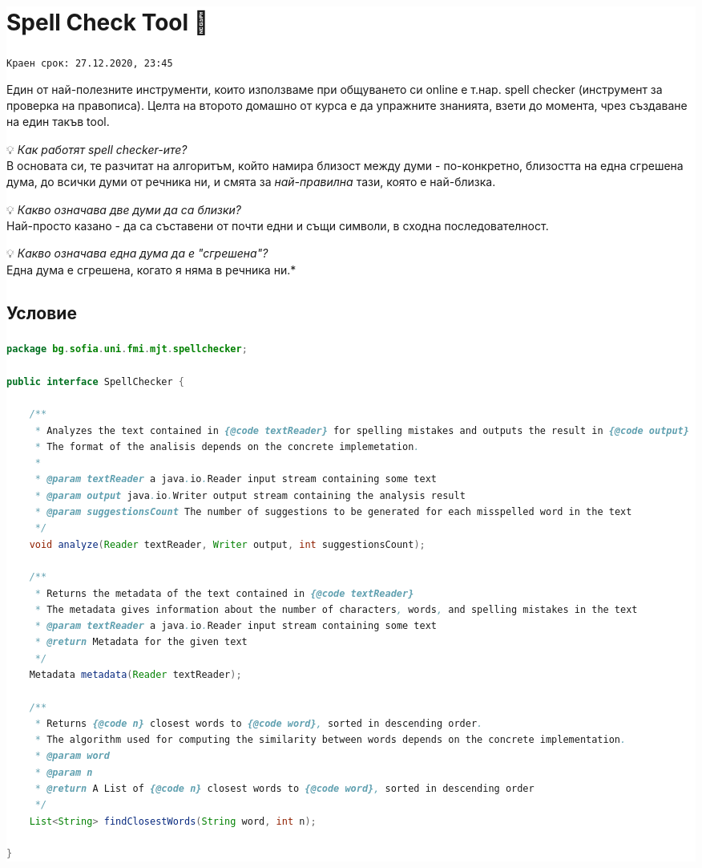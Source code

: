 # Spell Check Tool :speech_balloon:

`Краен срок: 27.12.2020, 23:45`

Един от най-полезните инструменти, които използваме при общуването си online е т.нар. spell checker (инструмент за проверка на правописа).
Целта на второто домашно от курса е да упражните знанията, взети до момента, чрез създаване на един такъв tool.

:bulb: *Как работят spell checker-ите?*\
В основата си, те разчитат на алгоритъм, който намира близост между думи - по-конкретно, близостта на една сгрешена дума, до всички думи от речника ни, и смята за *най-правилна* тази, която е най-близка.

:bulb: *Какво означава две думи да са близки?*\
Най-просто казано - да са съставени от почти едни и същи символи, в сходна последователност.

:bulb: *Какво означава една дума да е "сгрешена"?*\
Една дума е сгрешена, когато я няма в речника ни.*

## Условие

```java
package bg.sofia.uni.fmi.mjt.spellchecker;

public interface SpellChecker {

    /**
     * Analyzes the text contained in {@code textReader} for spelling mistakes and outputs the result in {@code output}
     * The format of the analisis depends on the concrete implemetation.
     * 
     * @param textReader a java.io.Reader input stream containing some text
     * @param output java.io.Writer output stream containing the analysis result
     * @param suggestionsCount The number of suggestions to be generated for each misspelled word in the text
     */
    void analyze(Reader textReader, Writer output, int suggestionsCount);
    
    /**
     * Returns the metadata of the text contained in {@code textReader}
     * The metadata gives information about the number of characters, words, and spelling mistakes in the text
     * @param textReader a java.io.Reader input stream containing some text
     * @return Metadata for the given text
     */
    Metadata metadata(Reader textReader);
    
    /**
     * Returns {@code n} closest words to {@code word}, sorted in descending order. 
     * The algorithm used for computing the similarity between words depends on the concrete implementation.
     * @param word
     * @param n
     * @return A List of {@code n} closest words to {@code word}, sorted in descending order
     */
    List<String> findClosestWords(String word, int n);
    
}
```
